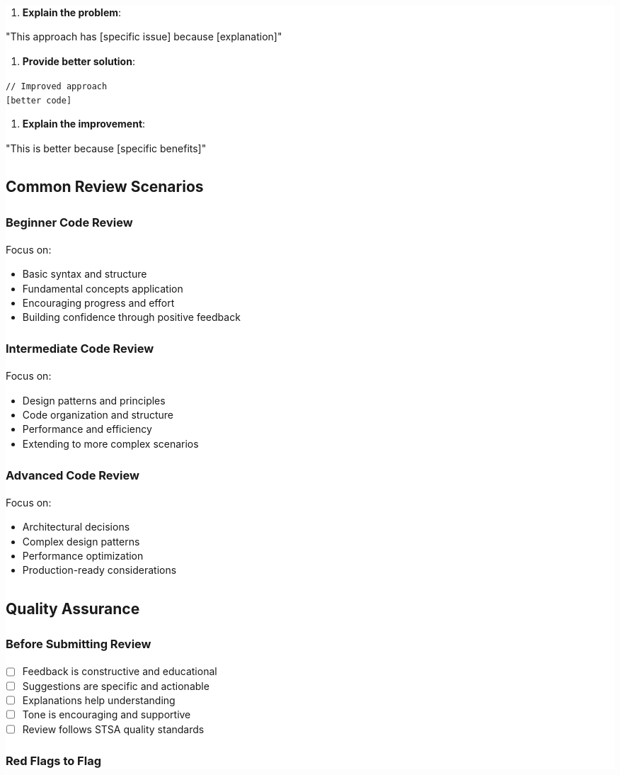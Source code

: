 1. **Explain the problem**:

"This approach has [specific issue] because [explanation]"

1. **Provide better solution**:

```language
// Improved approach
[better code]
```

1. **Explain the improvement**:

"This is better because [specific benefits]"

## Common Review Scenarios

### **Beginner Code Review**

Focus on:

- Basic syntax and structure
- Fundamental concepts application
- Encouraging progress and effort
- Building confidence through positive feedback

### **Intermediate Code Review**

Focus on:

- Design patterns and principles
- Code organization and structure
- Performance and efficiency
- Extending to more complex scenarios

### **Advanced Code Review**

Focus on:

- Architectural decisions
- Complex design patterns
- Performance optimization
- Production-ready considerations

## Quality Assurance

### **Before Submitting Review**

- [ ] Feedback is constructive and educational
- [ ] Suggestions are specific and actionable
- [ ] Explanations help understanding
- [ ] Tone is encouraging and supportive
- [ ] Review follows STSA quality standards

### **Red Flags to Flag**
